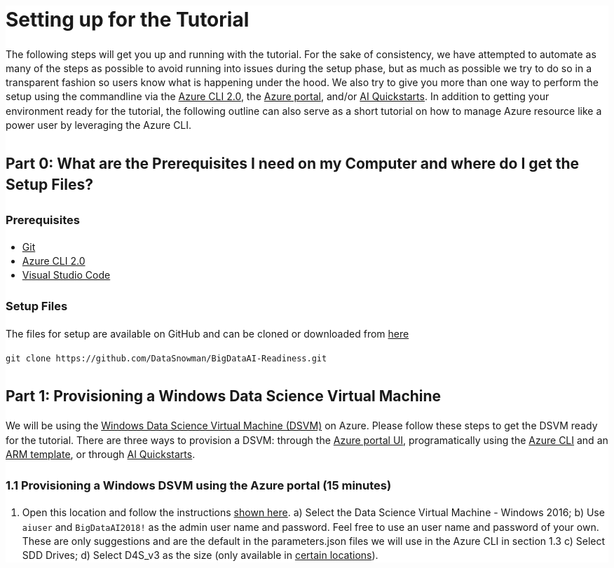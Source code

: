 # Setting up for the Tutorial

The following steps will get you up and running with the tutorial. For the sake of consistency, we have attempted to automate as many of the steps as possible to avoid running into issues during the setup phase, but as much as possible we try to do so in a transparent fashion so users know what is happening under the hood. We also try to give you more than one way to perform the setup using the commandline via the [Azure CLI 2.0](https://docs.microsoft.com/en-us/cli/azure/install-azure-cli?view=azure-cli-latest), the [Azure portal](https://portal.azure.com/), and/or [AI Quickstarts](https://quickstart.azure.ai/). In addition to getting your environment ready for the tutorial, the following outline can also serve as a short tutorial on how to manage Azure resource like a power user by leveraging the Azure CLI.

## Part 0: What are the Prerequisites I need on my Computer and where do I get the Setup Files?

### Prerequisites

 * [Git](https://git-scm.com/downloads)
 * [Azure CLI 2.0](https://docs.microsoft.com/en-us/cli/azure/install-azure-cli?view=azure-cli-latest) 
 * [Visual Studio Code](https://code.visualstudio.com/)

### Setup Files
The files for setup are available on GitHub and can be cloned or downloaded from [here](https://github.com/DataSnowman/BigDataAI-Readiness)

`git clone https://github.com/DataSnowman/BigDataAI-Readiness.git`


## Part 1: Provisioning a Windows Data Science Virtual Machine

We will be using the [Windows Data Science Virtual Machine (DSVM)](https://azuremarketplace.microsoft.com/en-us/marketplace/apps/microsoft-ads.windows-data-science-vm) on Azure. Please follow these steps to get the DSVM ready for the tutorial. There are three ways to provision a DSVM: through the [Azure portal UI](https://portal.azure.com/), programatically using the [Azure CLI](https://docs.microsoft.com/en-us/cli/azure/install-azure-cli?view=azure-cli-latest) and an [ARM template](https://docs.microsoft.com/en-us/azure/azure-resource-manager/resource-group-authoring-templates), or through [AI Quickstarts](https://quickstart.azure.ai/). 

### 1.1 Provisioning a Windows DSVM using the Azure portal (15 minutes)

1. Open this location and follow the instructions [shown here](https://docs.microsoft.com/en-us/azure/machine-learning/data-science-virtual-machine/provision-vm).
  a) Select the Data Science Virtual Machine - Windows 2016;
  b) Use `aiuser` and `BigDataAI2018!` as the admin user name and password.  Feel free to use an user name and password of your own.  These are only suggestions and are the default in the parameters.json files we will use in the Azure CLI in section 1.3
  c) Select SDD Drives;
  d) Select D4S_v3 as the size (only available in [certain locations](https://azure.microsoft.com/en-us/blog/introducing-the-new-dv3-and-ev3-vm-sizes)).
